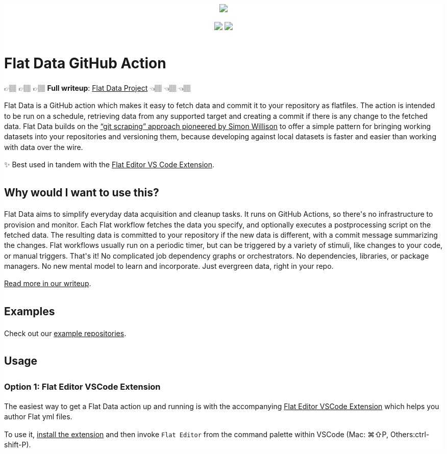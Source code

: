 <p align="center">
  <img src="docs/logo.png" width=400>
</p>

<p align="center">
  <img src="https://img.shields.io/github/release/githubocto/flat.svg">
  <img src="https://img.shields.io/github/release-date/githubocto/flat.svg">
</p>

# Flat Data GitHub Action

👉🏽 👉🏽 👉🏽 **Full writeup**: [Flat Data Project](https://octo.github.com/projects/flat-data) 👈🏽 👈🏽 👈🏽

Flat Data is a GitHub action which makes it easy to fetch data and commit it to your repository as flatfiles. The action is intended to be run on a schedule, retrieving data from any supported target and creating a commit if there is any change to the fetched data. Flat Data builds on the [“git scraping” approach pioneered by Simon Willison](https://simonwillison.net/2020/Oct/9/git-scraping/) to offer a simple pattern for bringing working datasets into your repositories and versioning them, because developing against local datasets is faster and easier than working with data over the wire.

✨ Best used in tandem with the [Flat Editor VS Code Extension](https://marketplace.visualstudio.com/items?itemName=GitHubOCTO.flat).

## Why would I want to use this?

Flat Data aims to simplify everyday data acquisition and cleanup tasks. It runs on GitHub Actions, so there's no infrastructure to provision and monitor. Each Flat workflow fetches the data you specify, and optionally executes a postprocessing script on the fetched data. The resulting data is committed to your repository if the new data is different, with a commit message summarizing the changes. Flat workflows usually run on a periodic timer, but can be triggered by a variety of stimuli, like changes to your code, or manual triggers. That's it! No complicated job dependency graphs or orchestrators. No dependencies, libraries, or package managers. No new mental model to learn and incorporate. Just evergreen data, right in your repo.

[Read more in our writeup](https://octo.github.com/projects/flat-data).

## Examples

Check out our [example repositories](https://github.com/githubocto?q=flat-demo&type=&language=&sort=).

## Usage

### Option 1: Flat Editor VSCode Extension

The easiest way to get a Flat Data action up and running is with the accompanying [Flat Editor VSCode Extension](https://marketplace.visualstudio.com/items?itemName=GitHubOCTO.flat) which helps you author Flat yml files.

To use it, [install the extension](https://marketplace.visualstudio.com/items?itemName=GitHubOCTO.flat) and then invoke `Flat Editor` from the command palette within VSCode (Mac: ⌘⇧P, Others:ctrl-shift-P).

